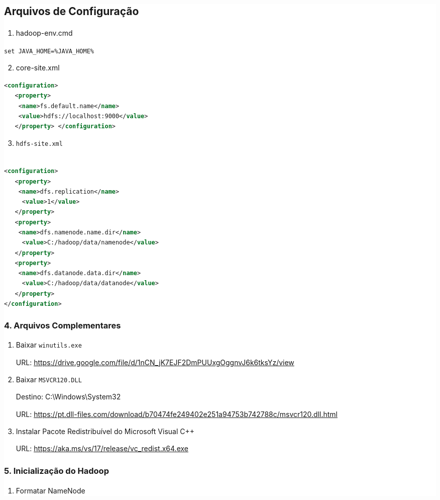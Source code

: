 ## Arquivos de Configuração

1.  hadoop-env.cmd

```set JAVA_HOME=%JAVA_HOME%```

2.  core-site.xml

```xml
<configuration>
   <property>
    <name>fs.default.name</name> 
    <value>hdfs://localhost:9000</value>
   </property> </configuration>
```
3.  `hdfs-site.xml`

```xml

<configuration>
   <property>
    <name>dfs.replication</name>
     <value>1</value>
   </property>
   <property>
    <name>dfs.namenode.name.dir</name>
     <value>C:/hadoop/data/namenode</value>
   </property>
   <property>
    <name>dfs.datanode.data.dir</name>
     <value>C:/hadoop/data/datanode</value>
   </property>
</configuration>
```

### 4. Arquivos Complementares

1.  Baixar `winutils.exe`

    URL: https://drive.google.com/file/d/1nCN_jK7EJF2DmPUUxgOggnvJ6k6tksYz/view

2.  Baixar `MSVCR120.DLL`


    Destino: C:\Windows\System32

    URL: https://pt.dll-files.com/download/b70474fe249402e251a94753b742788c/msvcr120.dll.html

3.  Instalar Pacote Redistribuível do Microsoft Visual C++

    URL: https://aka.ms/vs/17/release/vc_redist.x64.exe

### 5. Inicialização do Hadoop

1.  Formatar NameNode
